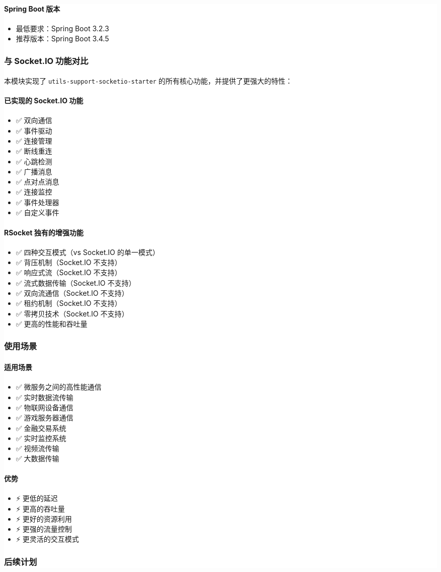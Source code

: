 #### Spring Boot 版本
- 最低要求：Spring Boot 3.2.3
- 推荐版本：Spring Boot 3.4.5

### 与 Socket.IO 功能对比

本模块实现了 `utils-support-socketio-starter` 的所有核心功能，并提供了更强大的特性：

#### 已实现的 Socket.IO 功能
- ✅ 双向通信
- ✅ 事件驱动
- ✅ 连接管理
- ✅ 断线重连
- ✅ 心跳检测
- ✅ 广播消息
- ✅ 点对点消息
- ✅ 连接监控
- ✅ 事件处理器
- ✅ 自定义事件

#### RSocket 独有的增强功能
- ✅ 四种交互模式（vs Socket.IO 的单一模式）
- ✅ 背压机制（Socket.IO 不支持）
- ✅ 响应式流（Socket.IO 不支持）
- ✅ 流式数据传输（Socket.IO 不支持）
- ✅ 双向流通信（Socket.IO 不支持）
- ✅ 租约机制（Socket.IO 不支持）
- ✅ 零拷贝技术（Socket.IO 不支持）
- ✅ 更高的性能和吞吐量

### 使用场景

#### 适用场景
- ✅ 微服务之间的高性能通信
- ✅ 实时数据流传输
- ✅ 物联网设备通信
- ✅ 游戏服务器通信
- ✅ 金融交易系统
- ✅ 实时监控系统
- ✅ 视频流传输
- ✅ 大数据传输

#### 优势
- ⚡ 更低的延迟
- ⚡ 更高的吞吐量
- ⚡ 更好的资源利用
- ⚡ 更强的流量控制
- ⚡ 更灵活的交互模式

### 后续计划
